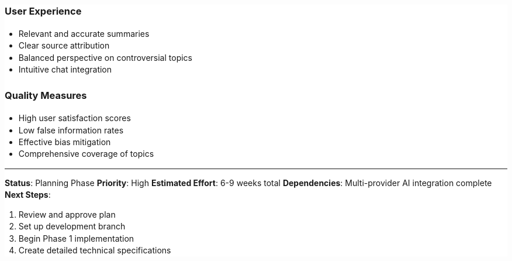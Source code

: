 ### User Experience
- Relevant and accurate summaries
- Clear source attribution
- Balanced perspective on controversial topics
- Intuitive chat integration

### Quality Measures
- High user satisfaction scores
- Low false information rates
- Effective bias mitigation
- Comprehensive coverage of topics

---

**Status**: Planning Phase
**Priority**: High
**Estimated Effort**: 6-9 weeks total
**Dependencies**: Multi-provider AI integration complete
**Next Steps**:
1. Review and approve plan
2. Set up development branch
3. Begin Phase 1 implementation
4. Create detailed technical specifications
